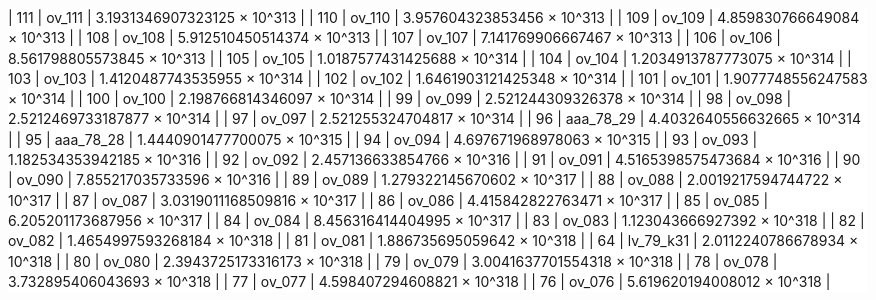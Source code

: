 | 111 | ov_111 | 3.1931346907323125 × 10^313 |
| 110 | ov_110 | 3.957604323853456 × 10^313 |
| 109 | ov_109 | 4.859830766649084 × 10^313 |
| 108 | ov_108 | 5.912510450514374 × 10^313 |
| 107 | ov_107 | 7.141769906667467 × 10^313 |
| 106 | ov_106 | 8.561798805573845 × 10^313 |
| 105 | ov_105 | 1.0187577431425688 × 10^314 |
| 104 | ov_104 | 1.2034913787773075 × 10^314 |
| 103 | ov_103 | 1.4120487743535955 × 10^314 |
| 102 | ov_102 | 1.6461903121425348 × 10^314 |
| 101 | ov_101 | 1.9077748556247583 × 10^314 |
| 100 | ov_100 | 2.198766814346097 × 10^314 |
| 99 | ov_099 | 2.521244309326378 × 10^314 |
| 98 | ov_098 | 2.5212469733187877 × 10^314 |
| 97 | ov_097 | 2.521255324704817 × 10^314 |
| 96 | aaa_78_29 | 4.4032640556632665 × 10^314 |
| 95 | aaa_78_28 | 1.4440901477700075 × 10^315 |
| 94 | ov_094 | 4.697671968978063 × 10^315 |
| 93 | ov_093 | 1.182534353942185 × 10^316 |
| 92 | ov_092 | 2.457136633854766 × 10^316 |
| 91 | ov_091 | 4.5165398575473684 × 10^316 |
| 90 | ov_090 | 7.855217035733596 × 10^316 |
| 89 | ov_089 | 1.279322145670602 × 10^317 |
| 88 | ov_088 | 2.0019217594744722 × 10^317 |
| 87 | ov_087 | 3.0319011168509816 × 10^317 |
| 86 | ov_086 | 4.415842822763471 × 10^317 |
| 85 | ov_085 | 6.205201173687956 × 10^317 |
| 84 | ov_084 | 8.456316414404995 × 10^317 |
| 83 | ov_083 | 1.123043666927392 × 10^318 |
| 82 | ov_082 | 1.4654997593268184 × 10^318 |
| 81 | ov_081 | 1.886735695059642 × 10^318 |
| 64 | lv_79_k31 | 2.0112240786678934 × 10^318 |
| 80 | ov_080 | 2.3943725173316173 × 10^318 |
| 79 | ov_079 | 3.0041637701554318 × 10^318 |
| 78 | ov_078 | 3.732895406043693 × 10^318 |
| 77 | ov_077 | 4.598407294608821 × 10^318 |
| 76 | ov_076 | 5.619620194008012 × 10^318 |